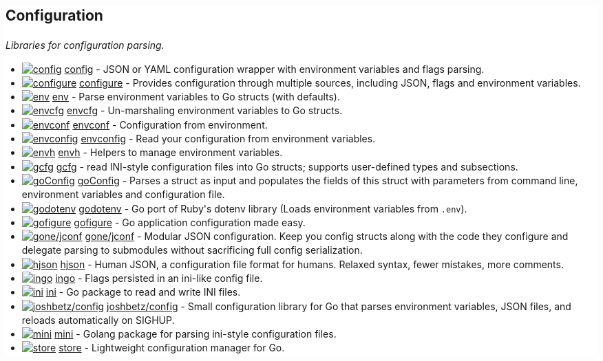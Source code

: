 ## Configuration

*Libraries for configuration parsing.*

* [![config](https://gh-social-count-label.herokuapp.com/lable?host=https://github.com/olebedev/config&show=star)](https://github.com/olebedev/config) [config](https://github.com/olebedev/config) - JSON or YAML configuration wrapper with environment variables and flags parsing.
* [![configure](https://gh-social-count-label.herokuapp.com/lable?host=https://github.com/paked/configure&show=star)](https://github.com/paked/configure) [configure](https://github.com/paked/configure) - Provides configuration through multiple sources, including JSON, flags and environment variables.
* [![env](https://gh-social-count-label.herokuapp.com/lable?host=https://github.com/caarlos0/env&show=star)](https://github.com/caarlos0/env) [env](https://github.com/caarlos0/env) - Parse environment variables to Go structs (with defaults).
* [![envcfg](https://gh-social-count-label.herokuapp.com/lable?host=https://github.com/tomazk/envcfg&show=star)](https://github.com/tomazk/envcfg) [envcfg](https://github.com/tomazk/envcfg) - Un-marshaling environment variables to Go structs.
* [![envconf](https://gh-social-count-label.herokuapp.com/lable?host=https://github.com/ian-kent/envconf&show=star)](https://github.com/ian-kent/envconf) [envconf](https://github.com/ian-kent/envconf) - Configuration from environment.
* [![envconfig](https://gh-social-count-label.herokuapp.com/lable?host=https://github.com/vrischmann/envconfig&show=star)](https://github.com/vrischmann/envconfig) [envconfig](https://github.com/vrischmann/envconfig) - Read your configuration from environment variables.
* [![envh](https://gh-social-count-label.herokuapp.com/lable?host=https://github.com/antham/envh&show=star)](https://github.com/antham/envh) [envh](https://github.com/antham/envh) - Helpers to manage environment variables.
* [![gcfg](https://gh-social-count-label.herokuapp.com/lable?host=https://github.com/go-gcfg/gcfg&show=star)](https://github.com/go-gcfg/gcfg) [gcfg](https://github.com/go-gcfg/gcfg) - read INI-style configuration files into Go structs; supports user-defined types and subsections.
* [![goConfig](https://gh-social-count-label.herokuapp.com/lable?host=https://github.com/crgimenes/goConfig&show=star)](https://github.com/crgimenes/goConfig) [goConfig](https://github.com/crgimenes/goConfig) - Parses a struct as input and populates the fields of this struct with parameters from command line, environment variables and configuration file.
* [![godotenv](https://gh-social-count-label.herokuapp.com/lable?host=https://github.com/joho/godotenv&show=star)](https://github.com/joho/godotenv) [godotenv](https://github.com/joho/godotenv) - Go port of Ruby's dotenv library (Loads environment variables from `.env`).
* [![gofigure](https://gh-social-count-label.herokuapp.com/lable?host=https://github.com/ian-kent/gofigure&show=star)](https://github.com/ian-kent/gofigure) [gofigure](https://github.com/ian-kent/gofigure) - Go application configuration made easy.
* [![gone/jconf](https://gh-social-count-label.herokuapp.com/lable?host=https://github.com/One-com/gone/tree/master/jconf&show=star)](https://github.com/One-com/gone/tree/master/jconf) [gone/jconf](https://github.com/One-com/gone/tree/master/jconf) - Modular JSON configuration. Keep you config structs along with the code they configure and delegate parsing to submodules without sacrificing full config serialization.
* [![hjson](https://gh-social-count-label.herokuapp.com/lable?host=https://github.com/hjson/hjson-go&show=star)](https://github.com/hjson/hjson-go) [hjson](https://github.com/hjson/hjson-go) - Human JSON, a configuration file format for humans. Relaxed syntax, fewer mistakes, more comments.
* [![ingo](https://gh-social-count-label.herokuapp.com/lable?host=https://github.com/schachmat/ingo&show=star)](https://github.com/schachmat/ingo) [ingo](https://github.com/schachmat/ingo) - Flags persisted in an ini-like config file.
* [![ini](https://gh-social-count-label.herokuapp.com/lable?host=https://github.com/go-ini/ini&show=star)](https://github.com/go-ini/ini) [ini](https://github.com/go-ini/ini) - Go package to read and write INI files.
* [![joshbetz/config](https://gh-social-count-label.herokuapp.com/lable?host=https://github.com/joshbetz/config&show=star)](https://github.com/joshbetz/config) [joshbetz/config](https://github.com/joshbetz/config) - Small configuration library for Go that parses environment variables, JSON files, and reloads automatically on SIGHUP.
* [![mini](https://gh-social-count-label.herokuapp.com/lable?host=https://github.com/sasbury/mini&show=star)](https://github.com/sasbury/mini) [mini](https://github.com/sasbury/mini) - Golang package for parsing ini-style configuration files.
* [![store](https://gh-social-count-label.herokuapp.com/lable?host=https://github.com/tucnak/store&show=star)](https://github.com/tucnak/store) [store](https://github.com/tucnak/store) - Lightweight configuration manager for Go.